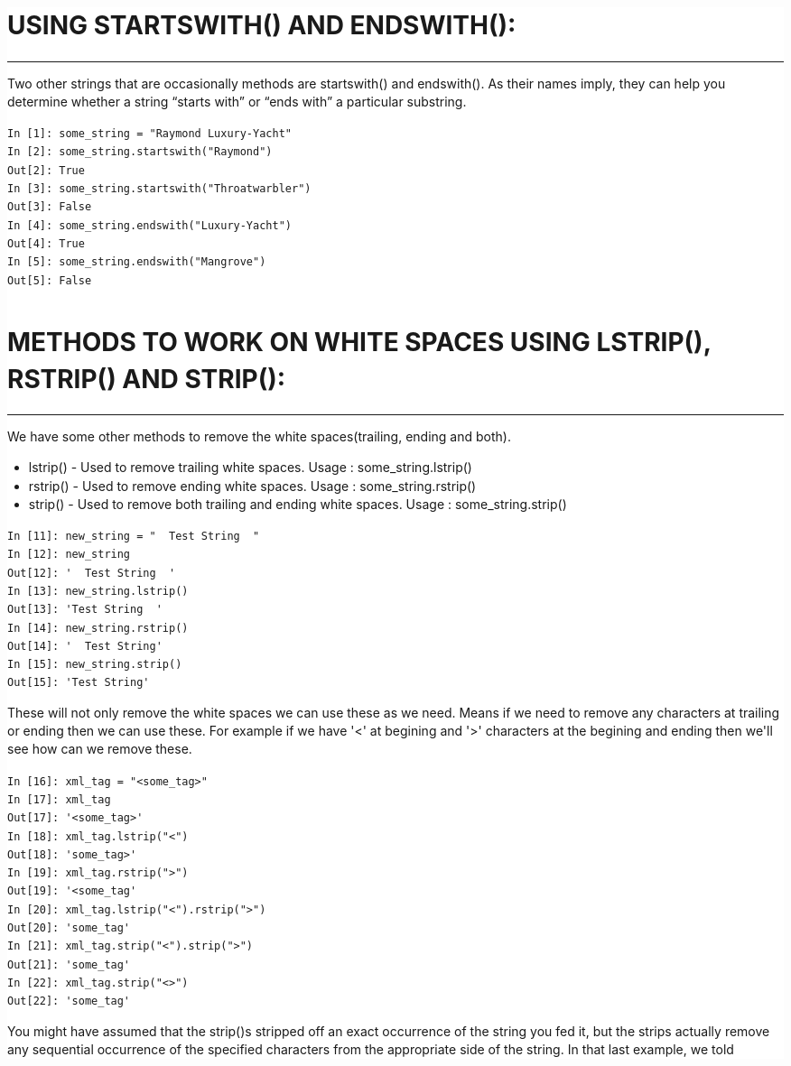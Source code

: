 
# USING STARTSWITH() AND ENDSWITH():
------------------------------------

Two other strings that are occasionally methods are startswith() and endswith(). As
their names imply, they can help you determine whether a string “starts with” or “ends
with” a particular substring.
```
In [1]: some_string = "Raymond Luxury-Yacht"
In [2]: some_string.startswith("Raymond")
Out[2]: True
In [3]: some_string.startswith("Throatwarbler")
Out[3]: False
In [4]: some_string.endswith("Luxury-Yacht")
Out[4]: True
In [5]: some_string.endswith("Mangrove")
Out[5]: False
```
# METHODS TO WORK ON WHITE SPACES USING LSTRIP(), RSTRIP() AND STRIP():
-----------------------------------------------------------------------

We have some other methods to remove the white spaces(trailing, ending and both).
- lstrip() - Used to remove trailing white spaces.
	Usage : some_string.lstrip()
- rstrip() - Used to remove ending white spaces.
	Usage : some_string.rstrip()
- strip() - Used to remove both trailing and ending white spaces.
	Usage : some_string.strip()
```
In [11]: new_string = "  Test String  "
In [12]: new_string
Out[12]: '  Test String  '
In [13]: new_string.lstrip()
Out[13]: 'Test String  '
In [14]: new_string.rstrip()
Out[14]: '  Test String'
In [15]: new_string.strip()
Out[15]: 'Test String'
```
These will not only remove the white spaces we can use these as we need. Means if we need 
to remove any characters at trailing or ending then we can use these. For example if we 
have '<' at begining and '>' characters at the begining and ending then we'll see how can 
we remove these.
```
In [16]: xml_tag = "<some_tag>"
In [17]: xml_tag
Out[17]: '<some_tag>'
In [18]: xml_tag.lstrip("<")
Out[18]: 'some_tag>'
In [19]: xml_tag.rstrip(">")
Out[19]: '<some_tag'
In [20]: xml_tag.lstrip("<").rstrip(">")
Out[20]: 'some_tag'
In [21]: xml_tag.strip("<").strip(">")
Out[21]: 'some_tag'
In [22]: xml_tag.strip("<>")
Out[22]: 'some_tag'
```
You might have assumed that the strip()s stripped off an exact occurrence of the string
you fed it, but the strips actually remove any sequential occurrence of the specified
characters from the appropriate side of the string. In that last example, we told